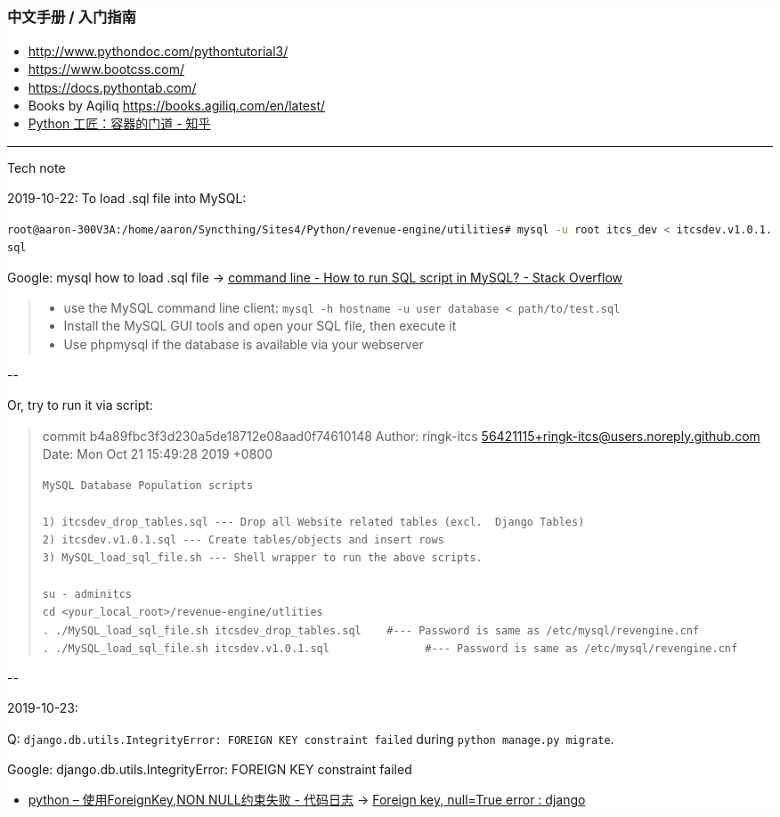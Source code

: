 ### 中文手册 / 入门指南

* http://www.pythondoc.com/pythontutorial3/
* https://www.bootcss.com/
* https://docs.pythontab.com/
* Books by Aqiliq https://books.agiliq.com/en/latest/
* [Python 工匠：容器的门道 - 知乎](https://zhuanlan.zhihu.com/p/55563125)

----

Tech note

2019-10-22: To load .sql file into MySQL:

```bash
root@aaron-300V3A:/home/aaron/Syncthing/Sites4/Python/revenue-engine/utilities# mysql -u root itcs_dev < itcsdev.v1.0.1.sql
```

Google: mysql how to load .sql file -> [command line - How to run SQL script in MySQL? - Stack Overflow](https://stackoverflow.com/questions/8940230/how-to-run-sql-script-in-mysql)

> - use the MySQL command line client: `mysql -h hostname -u user database < path/to/test.sql`
> - Install the MySQL GUI tools and open your SQL file, then execute it
> - Use phpmysql if the database is available via your webserver

--

Or, try to run it via script:

> commit b4a89fbc3f3d230a5de18712e08aad0f74610148
> Author: ringk-itcs <56421115+ringk-itcs@users.noreply.github.com>
> Date:   Mon Oct 21 15:49:28 2019 +0800
>
>     MySQL Database Population scripts
>    
>     1) itcsdev_drop_tables.sql --- Drop all Website related tables (excl.  Django Tables)
>     2) itcsdev.v1.0.1.sql --- Create tables/objects and insert rows
>     3) MySQL_load_sql_file.sh --- Shell wrapper to run the above scripts.
>    
>     su - adminitcs
>     cd <your_local_root>/revenue-engine/utlities
>     . ./MySQL_load_sql_file.sh itcsdev_drop_tables.sql    #--- Password is same as /etc/mysql/revengine.cnf
>     . ./MySQL_load_sql_file.sh itcsdev.v1.0.1.sql               #--- Password is same as /etc/mysql/revengine.cnf

--

2019-10-23:

Q: `django.db.utils.IntegrityError: FOREIGN KEY constraint failed` during `python manage.py migrate`.

Google: django.db.utils.IntegrityError: FOREIGN KEY constraint failed
* [python – 使用ForeignKey,NON NULL约束失败 - 代码日志](https://codeday.me/bug/20190320/789799.html) -> [Foreign key, null=True error : django](https://www.reddit.com/r/django/comments/2ricny/foreign_key_nulltrue_error/)
